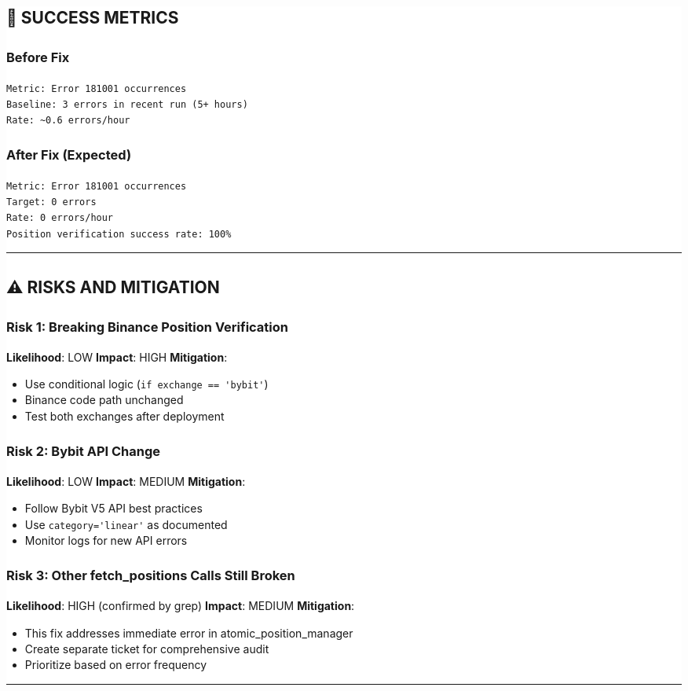 
## 🎯 SUCCESS METRICS

### Before Fix

```
Metric: Error 181001 occurrences
Baseline: 3 errors in recent run (5+ hours)
Rate: ~0.6 errors/hour
```

### After Fix (Expected)

```
Metric: Error 181001 occurrences
Target: 0 errors
Rate: 0 errors/hour
Position verification success rate: 100%
```

---

## ⚠️ RISKS AND MITIGATION

### Risk 1: Breaking Binance Position Verification

**Likelihood**: LOW
**Impact**: HIGH
**Mitigation**:
- Use conditional logic (`if exchange == 'bybit'`)
- Binance code path unchanged
- Test both exchanges after deployment

### Risk 2: Bybit API Change

**Likelihood**: LOW
**Impact**: MEDIUM
**Mitigation**:
- Follow Bybit V5 API best practices
- Use `category='linear'` as documented
- Monitor logs for new API errors

### Risk 3: Other fetch_positions Calls Still Broken

**Likelihood**: HIGH (confirmed by grep)
**Impact**: MEDIUM
**Mitigation**:
- This fix addresses immediate error in atomic_position_manager
- Create separate ticket for comprehensive audit
- Prioritize based on error frequency

---
